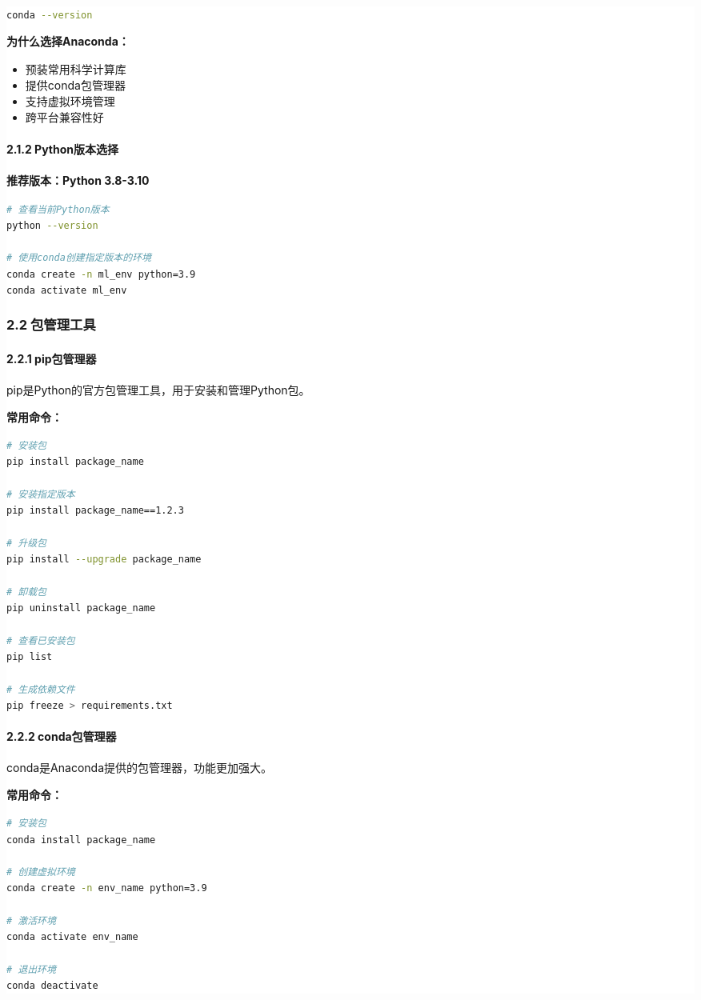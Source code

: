    ```bash
   conda --version
   ```

**为什么选择Anaconda：**
- 预装常用科学计算库
- 提供conda包管理器
- 支持虚拟环境管理
- 跨平台兼容性好

#### 2.1.2 Python版本选择

**推荐版本：Python 3.8-3.10**

```bash
# 查看当前Python版本
python --version

# 使用conda创建指定版本的环境
conda create -n ml_env python=3.9
conda activate ml_env
```

### 2.2 包管理工具

#### 2.2.1 pip包管理器

pip是Python的官方包管理工具，用于安装和管理Python包。

**常用命令：**
```bash
# 安装包
pip install package_name

# 安装指定版本
pip install package_name==1.2.3

# 升级包
pip install --upgrade package_name

# 卸载包
pip uninstall package_name

# 查看已安装包
pip list

# 生成依赖文件
pip freeze > requirements.txt
```

#### 2.2.2 conda包管理器

conda是Anaconda提供的包管理器，功能更加强大。

**常用命令：**
```bash
# 安装包
conda install package_name

# 创建虚拟环境
conda create -n env_name python=3.9

# 激活环境
conda activate env_name

# 退出环境
conda deactivate

```
